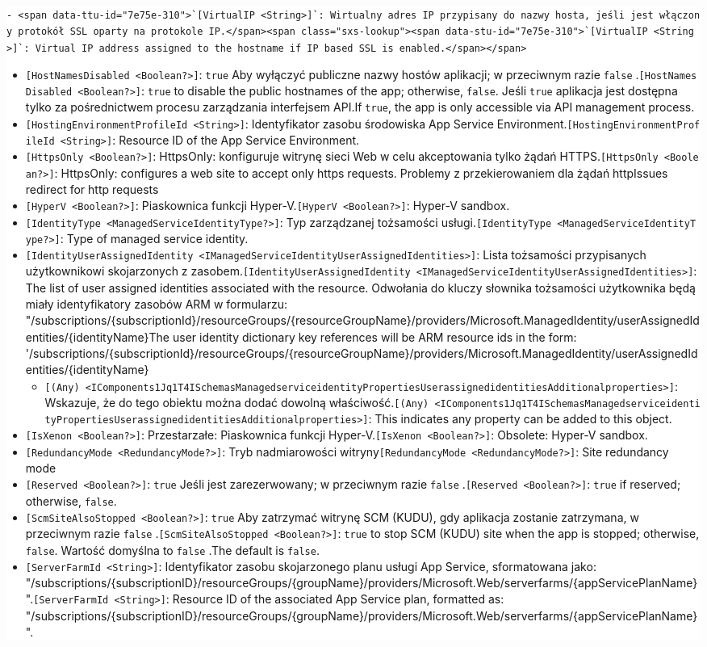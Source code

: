     - <span data-ttu-id="7e75e-310">`[VirtualIP <String>]`: Wirtualny adres IP przypisany do nazwy hosta, jeśli jest włączony protokół SSL oparty na protokole IP.</span><span class="sxs-lookup"><span data-stu-id="7e75e-310">`[VirtualIP <String>]`: Virtual IP address assigned to the hostname if IP based SSL is enabled.</span></span>
  - <span data-ttu-id="7e75e-311">`[HostNamesDisabled <Boolean?>]`: <code>true</code> Aby wyłączyć publiczne nazwy hostów aplikacji; w przeciwnym razie <code>false</code> .</span><span class="sxs-lookup"><span data-stu-id="7e75e-311">`[HostNamesDisabled <Boolean?>]`: <code>true</code> to disable the public hostnames of the app; otherwise, <code>false</code>.</span></span>          <span data-ttu-id="7e75e-312">Jeśli <code>true</code> aplikacja jest dostępna tylko za pośrednictwem procesu zarządzania interfejsem API.</span><span class="sxs-lookup"><span data-stu-id="7e75e-312">If <code>true</code>, the app is only accessible via API management process.</span></span>
  - <span data-ttu-id="7e75e-313">`[HostingEnvironmentProfileId <String>]`: Identyfikator zasobu środowiska App Service Environment.</span><span class="sxs-lookup"><span data-stu-id="7e75e-313">`[HostingEnvironmentProfileId <String>]`: Resource ID of the App Service Environment.</span></span>
  - <span data-ttu-id="7e75e-314">`[HttpsOnly <Boolean?>]`: HttpsOnly: konfiguruje witrynę sieci Web w celu akceptowania tylko żądań HTTPS.</span><span class="sxs-lookup"><span data-stu-id="7e75e-314">`[HttpsOnly <Boolean?>]`: HttpsOnly: configures a web site to accept only https requests.</span></span> <span data-ttu-id="7e75e-315">Problemy z przekierowaniem dla żądań http</span><span class="sxs-lookup"><span data-stu-id="7e75e-315">Issues redirect for         http requests</span></span>
  - <span data-ttu-id="7e75e-316">`[HyperV <Boolean?>]`: Piaskownica funkcji Hyper-V.</span><span class="sxs-lookup"><span data-stu-id="7e75e-316">`[HyperV <Boolean?>]`: Hyper-V sandbox.</span></span>
  - <span data-ttu-id="7e75e-317">`[IdentityType <ManagedServiceIdentityType?>]`: Typ zarządzanej tożsamości usługi.</span><span class="sxs-lookup"><span data-stu-id="7e75e-317">`[IdentityType <ManagedServiceIdentityType?>]`: Type of managed service identity.</span></span>
  - <span data-ttu-id="7e75e-318">`[IdentityUserAssignedIdentity <IManagedServiceIdentityUserAssignedIdentities>]`: Lista tożsamości przypisanych użytkownikowi skojarzonych z zasobem.</span><span class="sxs-lookup"><span data-stu-id="7e75e-318">`[IdentityUserAssignedIdentity <IManagedServiceIdentityUserAssignedIdentities>]`: The list of user assigned identities associated with the resource.</span></span> <span data-ttu-id="7e75e-319">Odwołania do kluczy słownika tożsamości użytkownika będą miały identyfikatory zasobów ARM w formularzu: "/subscriptions/{subscriptionId}/resourceGroups/{resourceGroupName}/providers/Microsoft.ManagedIdentity/userAssignedIdentities/{identityName}</span><span class="sxs-lookup"><span data-stu-id="7e75e-319">The user identity dictionary key references will be ARM resource ids in the form: '/subscriptions/{subscriptionId}/resourceGroups/{resourceGroupName}/providers/Microsoft.ManagedIdentity/userAssignedIdentities/{identityName}</span></span>
    - <span data-ttu-id="7e75e-320">`[(Any) <IComponents1Jq1T4ISchemasManagedserviceidentityPropertiesUserassignedidentitiesAdditionalproperties>]`: Wskazuje, że do tego obiektu można dodać dowolną właściwość.</span><span class="sxs-lookup"><span data-stu-id="7e75e-320">`[(Any) <IComponents1Jq1T4ISchemasManagedserviceidentityPropertiesUserassignedidentitiesAdditionalproperties>]`: This indicates any property can be added to this object.</span></span>
  - <span data-ttu-id="7e75e-321">`[IsXenon <Boolean?>]`: Przestarzałe: Piaskownica funkcji Hyper-V.</span><span class="sxs-lookup"><span data-stu-id="7e75e-321">`[IsXenon <Boolean?>]`: Obsolete: Hyper-V sandbox.</span></span>
  - <span data-ttu-id="7e75e-322">`[RedundancyMode <RedundancyMode?>]`: Tryb nadmiarowości witryny</span><span class="sxs-lookup"><span data-stu-id="7e75e-322">`[RedundancyMode <RedundancyMode?>]`: Site redundancy mode</span></span>
  - <span data-ttu-id="7e75e-323">`[Reserved <Boolean?>]`: <code>true</code> Jeśli jest zarezerwowany; w przeciwnym razie <code>false</code> .</span><span class="sxs-lookup"><span data-stu-id="7e75e-323">`[Reserved <Boolean?>]`: <code>true</code> if reserved; otherwise, <code>false</code>.</span></span>
  - <span data-ttu-id="7e75e-324">`[ScmSiteAlsoStopped <Boolean?>]`: <code>true</code> Aby zatrzymać witrynę SCM (KUDU), gdy aplikacja zostanie zatrzymana, w przeciwnym razie <code>false</code> .</span><span class="sxs-lookup"><span data-stu-id="7e75e-324">`[ScmSiteAlsoStopped <Boolean?>]`: <code>true</code> to stop SCM (KUDU) site when the app is stopped; otherwise, <code>false</code>.</span></span> <span data-ttu-id="7e75e-325">Wartość domyślna to <code>false</code> .</span><span class="sxs-lookup"><span data-stu-id="7e75e-325">The default is <code>false</code>.</span></span>
  - <span data-ttu-id="7e75e-326">`[ServerFarmId <String>]`: Identyfikator zasobu skojarzonego planu usługi App Service, sformatowana jako: "/subscriptions/{subscriptionID}/resourceGroups/{groupName}/providers/Microsoft.Web/serverfarms/{appServicePlanName}".</span><span class="sxs-lookup"><span data-stu-id="7e75e-326">`[ServerFarmId <String>]`: Resource ID of the associated App Service plan, formatted as: "/subscriptions/{subscriptionID}/resourceGroups/{groupName}/providers/Microsoft.Web/serverfarms/{appServicePlanName}".</span></span>
